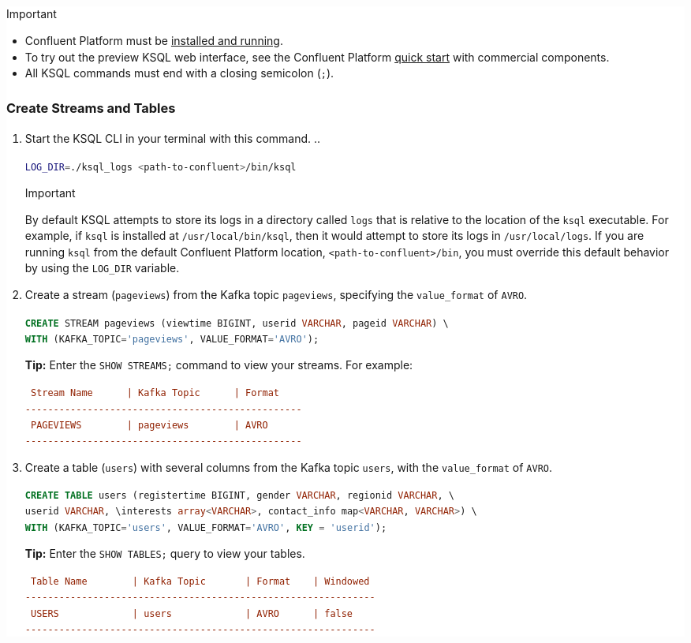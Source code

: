 Important

- Confluent Platform must be [installed and running](https://docs.confluent.io/current/quickstart/ce-quickstart.html#download-start-cp).
- To try out the preview KSQL web interface, see the Confluent Platform [quick start](https://docs.confluent.io/current/quickstart/ce-quickstart.html#ce-quickstart) with commercial components.
- All KSQL commands must end with a closing semicolon (`;`).

### Create Streams and Tables

1. Start the KSQL CLI in your terminal with this command. ..

   ```sh
   LOG_DIR=./ksql_logs <path-to-confluent>/bin/ksql
   ```

   

   Important

   By default KSQL attempts to store its logs in a directory called `logs` that is relative to the location of the `ksql` executable. For example, if `ksql` is installed at `/usr/local/bin/ksql`, then it would attempt to store its logs in `/usr/local/logs`. If you are running `ksql` from the default Confluent Platform location, `<path-to-confluent>/bin`, you must override this default behavior by using the `LOG_DIR` variable.

2. Create a stream (`pageviews`) from the Kafka topic `pageviews`, specifying the `value_format` of `AVRO`.

   ```sql
   CREATE STREAM pageviews (viewtime BIGINT, userid VARCHAR, pageid VARCHAR) \
   WITH (KAFKA_TOPIC='pageviews', VALUE_FORMAT='AVRO');
   ```

   

   **Tip:** Enter the `SHOW STREAMS;` command to view your streams. For example:

   ```ini
    Stream Name      | Kafka Topic      | Format
   -------------------------------------------------
    PAGEVIEWS        | pageviews        | AVRO
   -------------------------------------------------
   ```

   

3. Create a table (`users`) with several columns from the Kafka topic `users`, with the `value_format` of `AVRO`.

   ```sql
   CREATE TABLE users (registertime BIGINT, gender VARCHAR, regionid VARCHAR, \
   userid VARCHAR, \interests array<VARCHAR>, contact_info map<VARCHAR, VARCHAR>) \
   WITH (KAFKA_TOPIC='users', VALUE_FORMAT='AVRO', KEY = 'userid');
   ```

   

   **Tip:** Enter the `SHOW TABLES;` query to view your tables.

   ```ini
    Table Name        | Kafka Topic       | Format    | Windowed
   --------------------------------------------------------------
    USERS             | users             | AVRO      | false
   --------------------------------------------------------------
   ```
